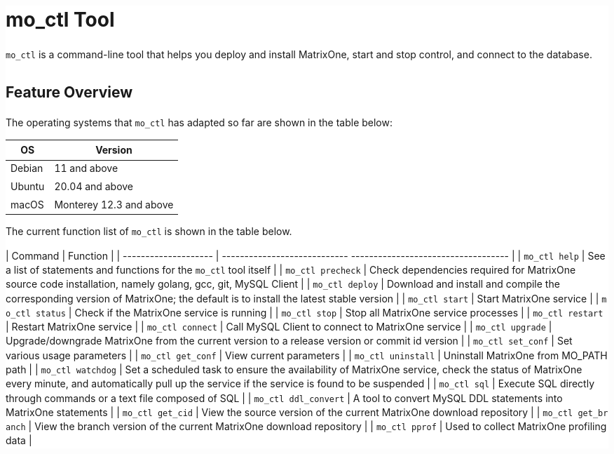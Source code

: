 # mo_ctl Tool

`mo_ctl` is a command-line tool that helps you deploy and install MatrixOne, start and stop control, and connect to the database.

## Feature Overview

The operating systems that `mo_ctl` has adapted so far are shown in the table below:

| OS | Version |
| -------- | -------------------- |
| Debian | 11 and above |
| Ubuntu | 20.04 and above |
| macOS | Monterey 12.3 and above |

The current function list of `mo_ctl` is shown in the table below.

| Command | Function |
| -------------------- | ---------------------------- ----------------------------------- |
| `mo_ctl help` | See a list of statements and functions for the `mo_ctl` tool itself |
| `mo_ctl precheck` | Check dependencies required for MatrixOne source code installation, namely golang, gcc, git, MySQL Client |
| `mo_ctl deploy` | Download and install and compile the corresponding version of MatrixOne; the default is to install the latest stable version |
| `mo_ctl start` | Start MatrixOne service |
| `mo_ctl status` | Check if the MatrixOne service is running |
| `mo_ctl stop` | Stop all MatrixOne service processes |
| `mo_ctl restart` | Restart MatrixOne service |
| `mo_ctl connect` | Call MySQL Client to connect to MatrixOne service |
| `mo_ctl upgrade`     | Upgrade/downgrade MatrixOne from the current version to a release version or commit id version        |
| `mo_ctl set_conf` | Set various usage parameters |
| `mo_ctl get_conf` | View current parameters |
| `mo_ctl uninstall` | Uninstall MatrixOne from MO_PATH path |
| `mo_ctl watchdog` | Set a scheduled task to ensure the availability of MatrixOne service, check the status of MatrixOne every minute, and automatically pull up the service if the service is found to be suspended |
| `mo_ctl sql` | Execute SQL directly through commands or a text file composed of SQL |
| `mo_ctl ddl_convert` | A tool to convert MySQL DDL statements into MatrixOne statements |
| `mo_ctl get_cid` | View the source version of the current MatrixOne download repository |
| `mo_ctl get_branch`     | View the branch version of the current MatrixOne download repository                 |
| `mo_ctl pprof` | Used to collect MatrixOne profiling data |
